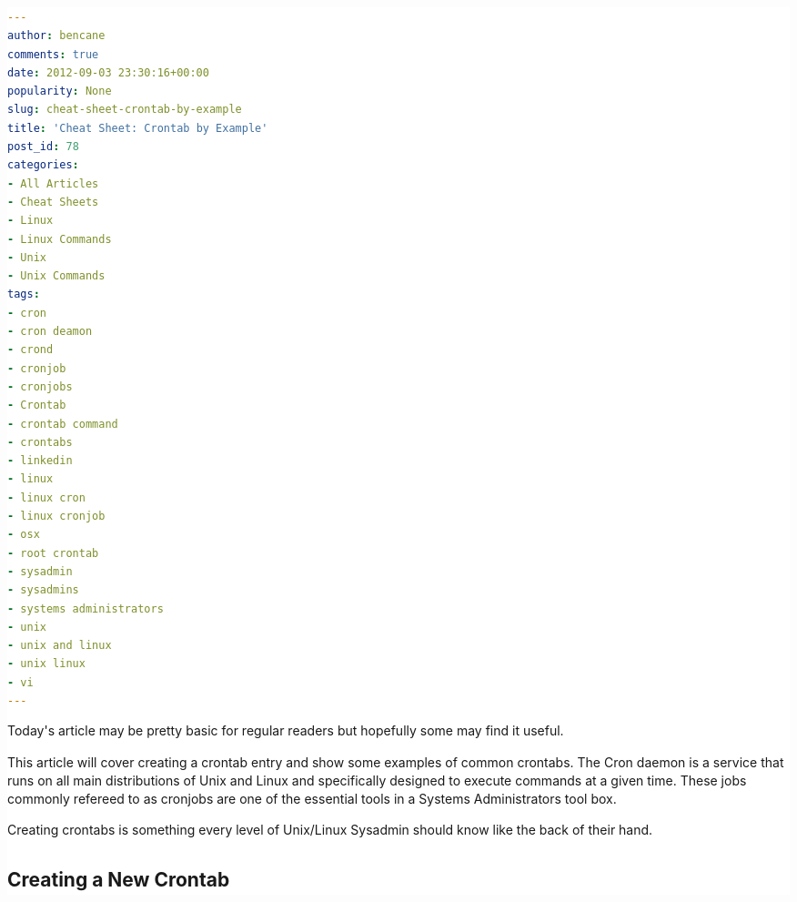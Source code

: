 ```yaml
---
author: bencane
comments: true
date: 2012-09-03 23:30:16+00:00
popularity: None
slug: cheat-sheet-crontab-by-example
title: 'Cheat Sheet: Crontab by Example'
post_id: 78
categories:
- All Articles
- Cheat Sheets
- Linux
- Linux Commands
- Unix
- Unix Commands
tags:
- cron
- cron deamon
- crond
- cronjob
- cronjobs
- Crontab
- crontab command
- crontabs
- linkedin
- linux
- linux cron
- linux cronjob
- osx
- root crontab
- sysadmin
- sysadmins
- systems administrators
- unix
- unix and linux
- unix linux
- vi
---
```


Today's article may be pretty basic for regular readers but hopefully some may find it useful.

This article will cover creating a crontab entry and show some examples of common crontabs. The Cron daemon is a service that runs on all main distributions of Unix and Linux and specifically designed to execute commands at a given time. These jobs commonly refereed to as cronjobs are one of the essential tools in a Systems Administrators tool box.

Creating crontabs is something every level of Unix/Linux Sysadmin should know like the back of their hand.

## Creating a New Crontab
